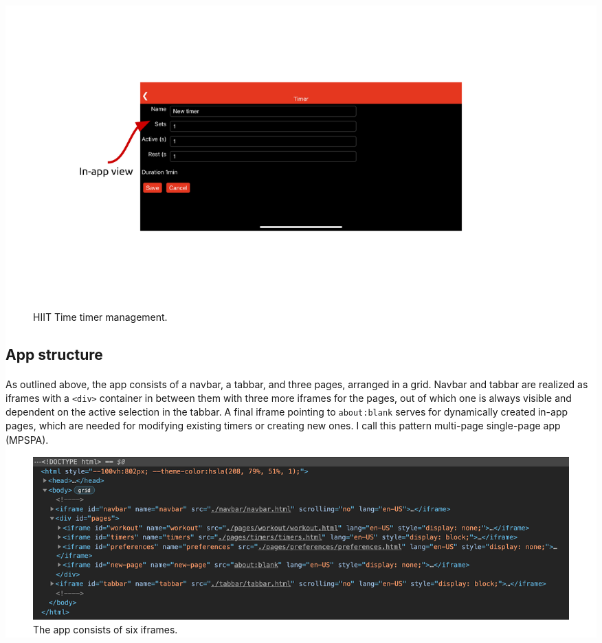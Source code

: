 <figure class="w-figure">
  <img src="./timer.svg" alt="HIIT Time example app showing management of a timer.">
  <figcaption class="w-figcaption">
    HIIT Time timer management.
  </figcaption>
</figure>

## App structure

As outlined above, the app consists of a navbar, a tabbar, and three pages, arranged in a grid.
Navbar and tabbar are realized as iframes with a `<div>` container in between them with three more iframes
for the pages, out of which one is always visible and dependent on the active selection in the tabbar.
A final iframe pointing to `about:blank` serves for dynamically created in-app pages, which are needed for modifying existing
timers or creating new ones.
I call this pattern multi-page single-page app (MPSPA).

<figure class="w-figure">
  <img src="./html-structure.png" alt="Chrome DevTools view of the HTML structure of the app showing that it consists of six iframes: one for the navbar, one for the tabbar, and three grouped ones for each page of the app, with a final placeholder iframe for dynamic pages.">
  <figcaption class="w-figcaption">
    The app consists of six iframes.
  </figcaption>
</figure>
